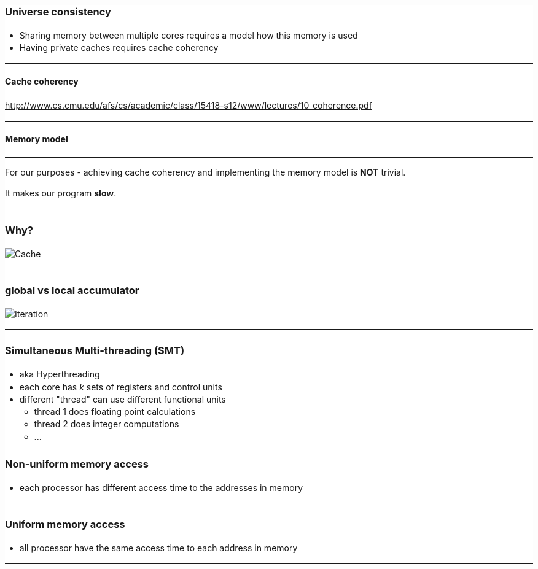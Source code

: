### Universe consistency

-	Sharing memory between multiple cores requires a model how this memory is used
-	Having private caches requires cache coherency

---

#### Cache coherency

http://www.cs.cmu.edu/afs/cs/academic/class/15418-s12/www/lectures/10_coherence.pdf

---

#### Memory model

---

For our purposes - achieving cache coherency and implementing the memory model is **NOT** trivial.

It makes our program **slow**.

---

### Why?

![Cache](./images/cache_mt.jpg)

---

### global vs local accumulator

![Iteration](./images/iteration.jpg)

---

### Simultaneous Multi-threading (SMT)

-	aka Hyperthreading
-	each core has *k* sets of registers and control units
-	different "thread" can use different functional units
	-	thread 1 does floating point calculations
	-	thread 2 does integer computations
	-	...

### Non-uniform memory access

-	each processor has different access time to the addresses in memory

---

### Uniform memory access

-	all processor have the same access time to each address in memory

---